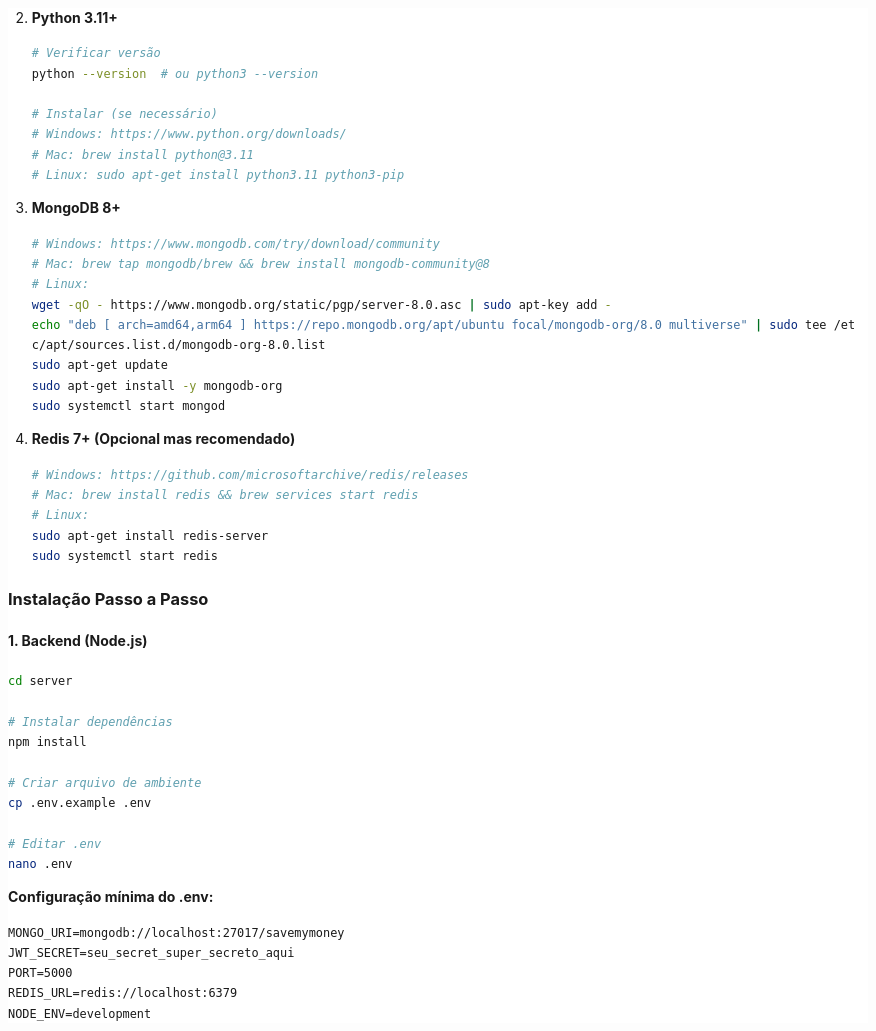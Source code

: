 2. **Python 3.11+**
   ```bash
   # Verificar versão
   python --version  # ou python3 --version

   # Instalar (se necessário)
   # Windows: https://www.python.org/downloads/
   # Mac: brew install python@3.11
   # Linux: sudo apt-get install python3.11 python3-pip
   ```

3. **MongoDB 8+**
   ```bash
   # Windows: https://www.mongodb.com/try/download/community
   # Mac: brew tap mongodb/brew && brew install mongodb-community@8
   # Linux:
   wget -qO - https://www.mongodb.org/static/pgp/server-8.0.asc | sudo apt-key add -
   echo "deb [ arch=amd64,arm64 ] https://repo.mongodb.org/apt/ubuntu focal/mongodb-org/8.0 multiverse" | sudo tee /etc/apt/sources.list.d/mongodb-org-8.0.list
   sudo apt-get update
   sudo apt-get install -y mongodb-org
   sudo systemctl start mongod
   ```

4. **Redis 7+ (Opcional mas recomendado)**
   ```bash
   # Windows: https://github.com/microsoftarchive/redis/releases
   # Mac: brew install redis && brew services start redis
   # Linux:
   sudo apt-get install redis-server
   sudo systemctl start redis
   ```

### Instalação Passo a Passo

#### 1. Backend (Node.js)

```bash
cd server

# Instalar dependências
npm install

# Criar arquivo de ambiente
cp .env.example .env

# Editar .env
nano .env
```

**Configuração mínima do .env:**
```env
MONGO_URI=mongodb://localhost:27017/savemymoney
JWT_SECRET=seu_secret_super_secreto_aqui
PORT=5000
REDIS_URL=redis://localhost:6379
NODE_ENV=development
```
